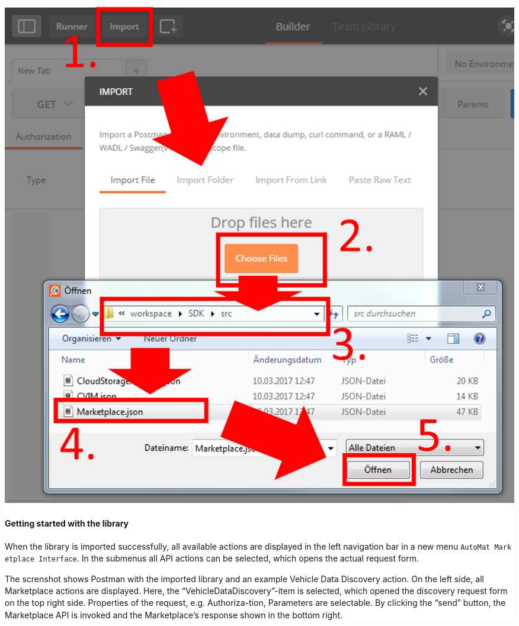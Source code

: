 ![postman_import](doc/postman_library_import.png "Library import into Postman")

#### Getting started with the library
When the library is imported successfully, all available actions are displayed in the left navigation bar in a new menu `AutoMat Marketplace Interface`. In the submenus all API actions can be selected, which opens the actual request form. 

The screnshot shows Postman with the imported library and an example Vehicle Data Discovery action. On the left side, all Marketplace actions are displayed. Here, the “VehicleDataDiscovery”-item is selected, which opened the discovery request form on the top right side. Properties of the request, e.g. Authoriza-tion, Parameters are selectable. By clicking the “send” button, the Marketplace API is invoked and the Marketplace’s response shown in the bottom right.
 